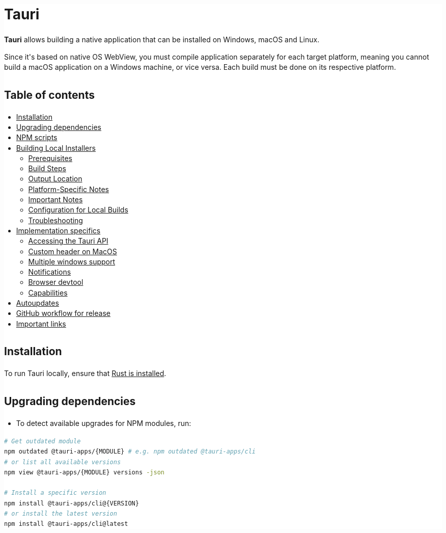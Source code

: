 # Tauri

**Tauri** allows building a native application that can be installed on Windows, macOS and Linux.

Since it's based on native OS WebView, you must compile application separately for each target platform, meaning you cannot build a macOS application on a Windows machine, or vice versa. Each build must be done on its respective platform.

## Table of contents

- [Installation](#installation)
- [Upgrading dependencies](#upgrading-dependencies)
- [NPM scripts](#npm-scripts)
- [Building Local Installers](#building-local-installers)
  - [Prerequisites](#prerequisites)
  - [Build Steps](#build-steps)
  - [Output Location](#output-location)
  - [Platform-Specific Notes](#platform-specific-notes)
  - [Important Notes](#important-notes)
  - [Configuration for Local Builds](#configuration-for-local-builds)
  - [Troubleshooting](#troubleshooting)
- [Implementation specifics](#implementation-specifics)
  - [Accessing the Tauri API](#accessing-the-tauri-api)
  - [Custom header on MacOS](#custom-header-on-macos)
  - [Multiple windows support](#multiple-windows-support)
  - [Notifications](#notifications)
  - [Browser devtool](#browser-devtools)
  - [Capabilities](#capabilities)
- [Autoupdates](#autoupdates)
- [GitHub workflow for release](#github-workflow-for-release)
- [Important links](#important-links)

## Installation

To run Tauri locally, ensure that [Rust is installed](https://v2.tauri.app/start/prerequisites/#rust).

## Upgrading dependencies

- To detect available upgrades for NPM modules, run:

```bash
# Get outdated module
npm outdated @tauri-apps/{MODULE} # e.g. npm outdated @tauri-apps/cli
# or list all available versions
npm view @tauri-apps/{MODULE} versions -json

# Install a specific version
npm install @tauri-apps/cli@{VERSION}
# or install the latest version
npm install @tauri-apps/cli@latest
```
